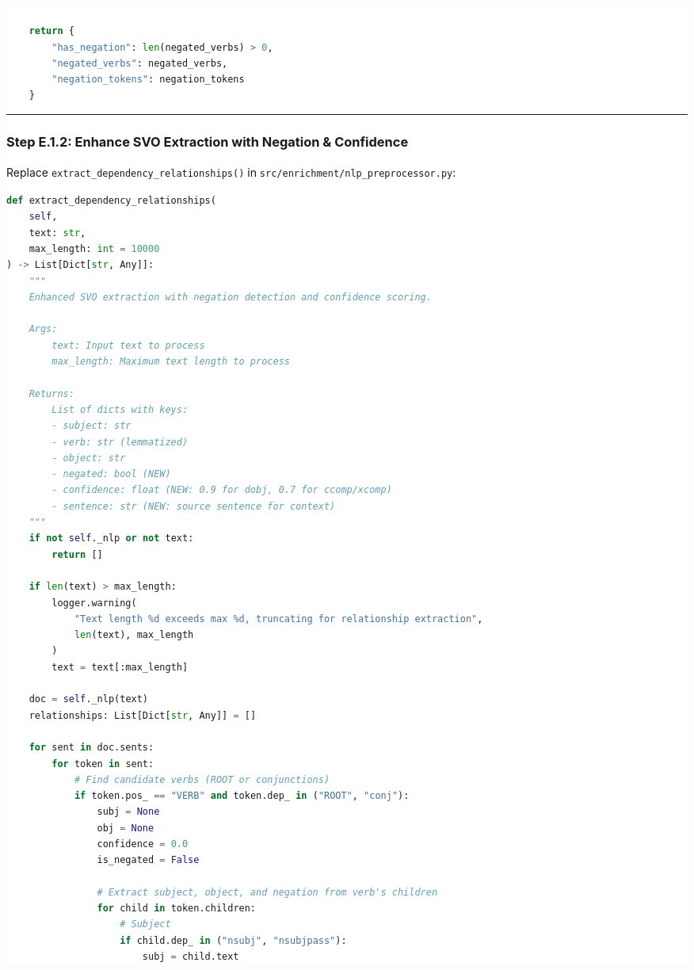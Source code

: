 ```python
    
    return {
        "has_negation": len(negated_verbs) > 0,
        "negated_verbs": negated_verbs,
        "negation_tokens": negation_tokens
    }
```

---

### **Step E.1.2: Enhance SVO Extraction with Negation & Confidence**

Replace `extract_dependency_relationships()` in `src/enrichment/nlp_preprocessor.py`:

```python
def extract_dependency_relationships(
    self, 
    text: str, 
    max_length: int = 10000
) -> List[Dict[str, Any]]:
    """
    Enhanced SVO extraction with negation detection and confidence scoring.
    
    Args:
        text: Input text to process
        max_length: Maximum text length to process
        
    Returns:
        List of dicts with keys:
        - subject: str
        - verb: str (lemmatized)
        - object: str
        - negated: bool (NEW)
        - confidence: float (NEW: 0.9 for dobj, 0.7 for ccomp/xcomp)
        - sentence: str (NEW: source sentence for context)
    """
    if not self._nlp or not text:
        return []
    
    if len(text) > max_length:
        logger.warning(
            "Text length %d exceeds max %d, truncating for relationship extraction",
            len(text), max_length
        )
        text = text[:max_length]
    
    doc = self._nlp(text)
    relationships: List[Dict[str, Any]] = []
    
    for sent in doc.sents:
        for token in sent:
            # Find candidate verbs (ROOT or conjunctions)
            if token.pos_ == "VERB" and token.dep_ in ("ROOT", "conj"):
                subj = None
                obj = None
                confidence = 0.0
                is_negated = False
                
                # Extract subject, object, and negation from verb's children
                for child in token.children:
                    # Subject
                    if child.dep_ in ("nsubj", "nsubjpass"):
                        subj = child.text
```